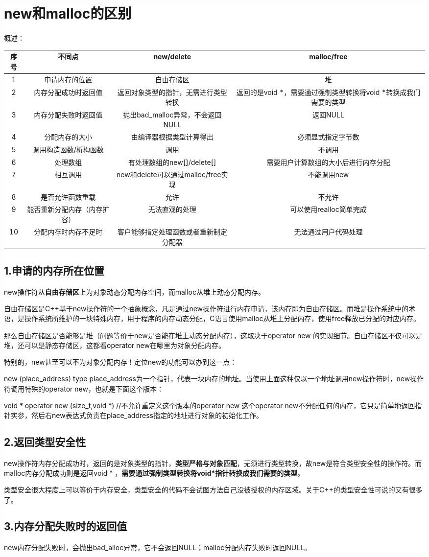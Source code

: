 # new和malloc的区别

概述：

| 序号 |            不同点            |               new/delete               |                         malloc/free                          |
| :--: | :--------------------------: | :------------------------------------: | :----------------------------------------------------------: |
|  1   |        申请内存的位置        |               自由存储区               |                              堆                              |
|  2   |     内存分配成功时返回值     |  返回对象类型的指针，无需进行类型转换  | 返回的是void *，需要通过强制类型转换将void *转换成我们需要的类型 |
|  3   |     内存分配失败时返回值     |    抛出bad_malloc异常，不会返回NULL    |                           返回NULL                           |
|  4   |        分配内存的大小        |        由编译器根据类型计算得出        |                      必须显式指定字节数                      |
|  5   |    调用构造函数/析构函数     |                  调用                  |                            不调用                            |
|  6   |           处理数组           |       有处理数组的new[]/delete[]       |             需要用户计算数组的大小后进行内存分配             |
|  7   |           相互调用           |   new和delete可以通过malloc/free实现   |                         不能调用new                          |
|  8   |       是否允许函数重载       |                  允许                  |                            不允许                            |
|  9   | 能否重新分配内存（内存扩容） |             无法直观的处理             |                   可以使用realloc简单完成                    |
|  10  |     分配内存时内存不足时     | 客户能够指定处理函数或者重新制定分配器 |                     无法通过用户代码处理                     |

## 1.申请的内存所在位置

new操作符从**自由存储区**上为对象动态分配内存空间，而malloc从**堆**上动态分配内存。

自由存储区是C++基于new操作符的一个抽象概念，凡是通过new操作符进行内存申请，该内存即为自由存储区。而堆是操作系统中的术语，是操作系统所维护的一块特殊内存，用于程序的内存动态分配，C语言使用malloc从堆上分配内存，使用free释放已分配的对应内存。

那么自由存储区是否能够是堆（问题等价于new是否能在堆上动态分配内存），这取决于operator new 的实现细节。自由存储区不仅可以是堆，还可以是静态存储区，这都看operator new在哪里为对象分配内存。

特别的，new甚至可以不为对象分配内存！定位new的功能可以办到这一点：

new (place_address) type
place_address为一个指针，代表一块内存的地址。当使用上面这种仅以一个地址调用new操作符时，new操作符调用特殊的operator new，也就是下面这个版本：

void * operator new (size_t,void *) //不允许重定义这个版本的operator new
这个operator new不分配任何的内存，它只是简单地返回指针实参，然后右new表达式负责在place_address指定的地址进行对象的初始化工作。

## 2.返回类型安全性

new操作符内存分配成功时，返回的是对象类型的指针，**类型严格与对象匹配**，无须进行类型转换，故new是符合类型安全性的操作符。而malloc内存分配成功则是返回void * ，**需要通过强制类型转换将void*指针转换成我们需要的类型**。

类型安全很大程度上可以等价于内存安全，类型安全的代码不会试图方法自己没被授权的内存区域。关于C++的类型安全性可说的又有很多了。

## 3.内存分配失败时的返回值

new内存分配失败时，会抛出bad_alloc异常，它不会返回NULL；malloc分配内存失败时返回NULL。
